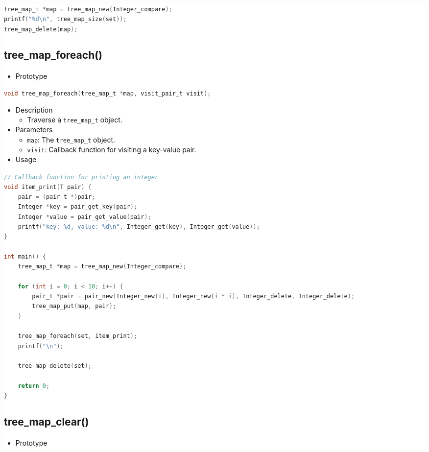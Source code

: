 ```c
tree_map_t *map = tree_map_new(Integer_compare);
printf("%d\n", tree_map_size(set));
tree_map_delete(map);
```



## tree_map_foreach()

- Prototype

```c
void tree_map_foreach(tree_map_t *map, visit_pair_t visit);
```

- Description
    - Traverse a `tree_map_t` object.
- Parameters
    - `map`: The `tree_map_t` object.
    - `visit`: Callback function for visiting a key-value pair.
- Usage

```c
// Callback function for printing an integer
void item_print(T pair) {
    pair = (pair_t *)pair;
    Integer *key = pair_get_key(pair);
    Integer *value = pair_get_value(pair);
    printf("key: %d, value: %d\n", Integer_get(key), Integer_get(value));
}

int main() {
    tree_map_t *map = tree_map_new(Integer_compare);

    for (int i = 0; i < 10; i++) {
        pair_t *pair = pair_new(Integer_new(i), Integer_new(i * i), Integer_delete, Integer_delete);
        tree_map_put(map, pair);
    }

    tree_map_foreach(set, item_print);
    printf("\n");

    tree_map_delete(set);

    return 0;
}
```



## tree_map_clear()

- Prototype
